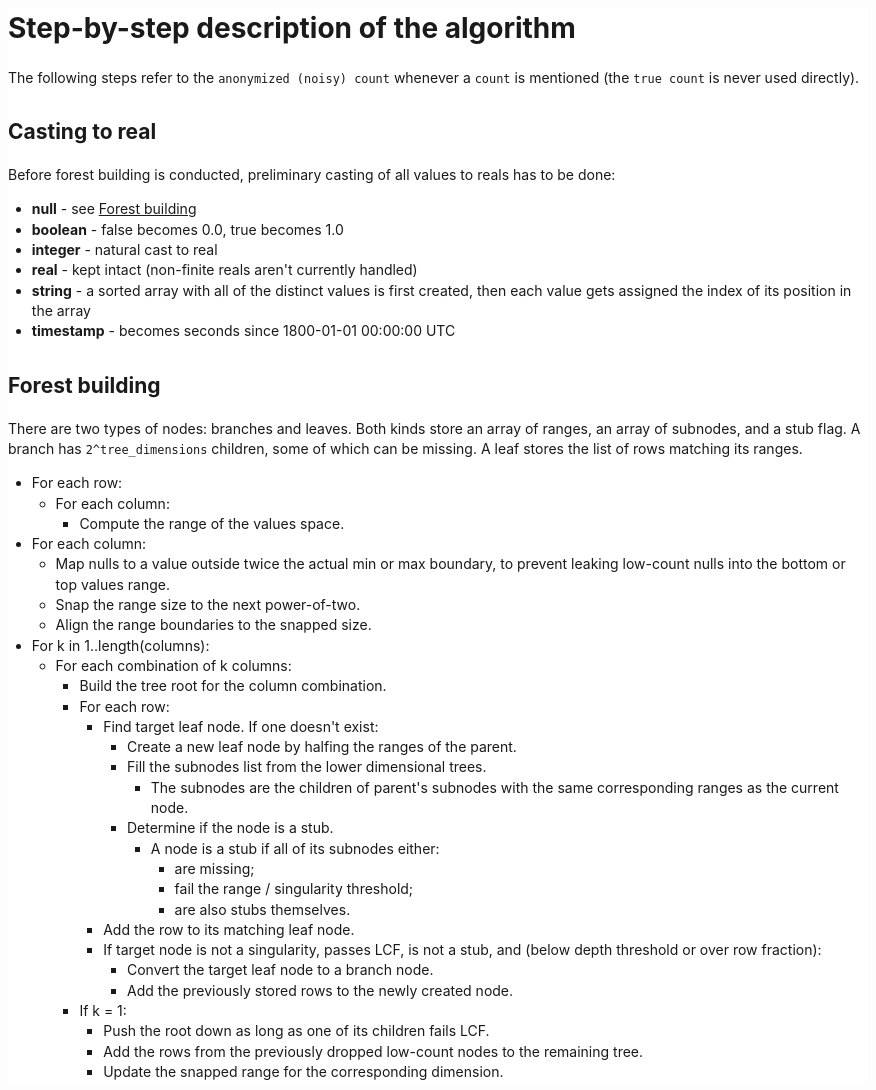 # Step-by-step description of the algorithm

The following steps refer to the `anonymized (noisy) count` whenever a `count` is mentioned
(the `true count` is never used directly).

## Casting to real

Before forest building is conducted, preliminary casting of all values to reals has to be done:

- **null** - see [Forest building](#forest-building)
- **boolean** - false becomes 0.0, true becomes 1.0
- **integer** - natural cast to real
- **real** - kept intact (non-finite reals aren't currently handled)
- **string** - a sorted array with all of the distinct values is first created, then each value gets assigned
  the index of its position in the array
- **timestamp** - becomes seconds since 1800-01-01 00:00:00 UTC

## Forest building

There are two types of nodes: branches and leaves. Both kinds store an array of ranges, an array of subnodes, and a stub flag.
A branch has `2^tree_dimensions` children, some of which can be missing. A leaf stores the list of rows matching its ranges.

- For each row:
  - For each column:
    - Compute the range of the values space.
- For each column:
  - Map nulls to a value outside twice the actual min or max boundary,
    to prevent leaking low-count nulls into the bottom or top values range.
  - Snap the range size to the next power-of-two.
  - Align the range boundaries to the snapped size.
- For k in 1..length(columns):
  - For each combination of k columns:
    - Build the tree root for the column combination.
    - For each row:
      - Find target leaf node. If one doesn't exist:
        - Create a new leaf node by halfing the ranges of the parent.
        - Fill the subnodes list from the lower dimensional trees.
          - The subnodes are the children of parent's subnodes with the same corresponding ranges as the current node.
        - Determine if the node is a stub.
          - A node is a stub if all of its subnodes either:
            - are missing;
            - fail the range / singularity threshold;
            - are also stubs themselves.
      - Add the row to its matching leaf node.
      - If target node is not a singularity, passes LCF, is not a stub, and (below depth threshold or over row fraction):
        - Convert the target leaf node to a branch node.
        - Add the previously stored rows to the newly created node.
    - If k = 1:
      - Push the root down as long as one of its children fails LCF.
      - Add the rows from the previously dropped low-count nodes to the remaining tree.
      - Update the snapped range for the corresponding dimension.
